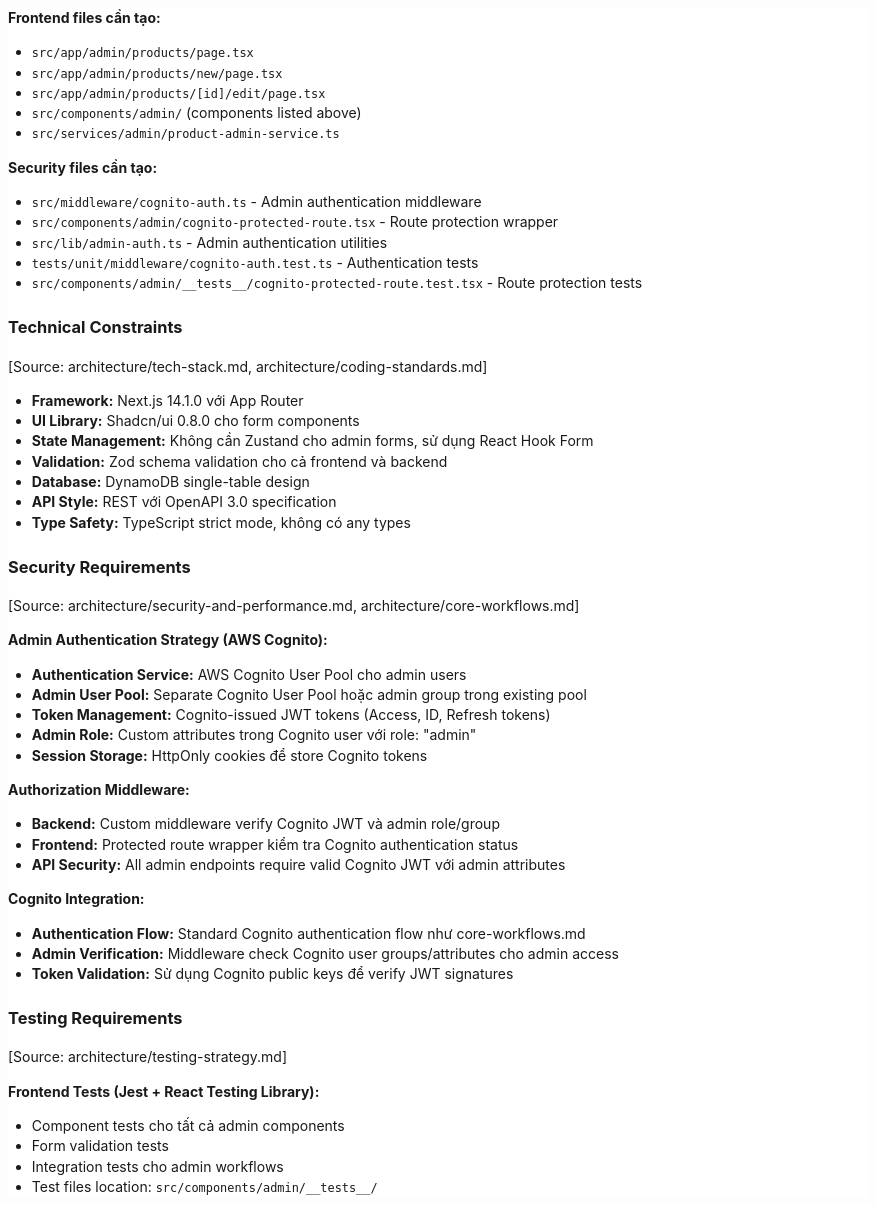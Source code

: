 **Frontend files cần tạo:**
- `src/app/admin/products/page.tsx`
- `src/app/admin/products/new/page.tsx`
- `src/app/admin/products/[id]/edit/page.tsx`
- `src/components/admin/` (components listed above)
- `src/services/admin/product-admin-service.ts`

**Security files cần tạo:**
- `src/middleware/cognito-auth.ts` - Admin authentication middleware
- `src/components/admin/cognito-protected-route.tsx` - Route protection wrapper
- `src/lib/admin-auth.ts` - Admin authentication utilities
- `tests/unit/middleware/cognito-auth.test.ts` - Authentication tests
- `src/components/admin/__tests__/cognito-protected-route.test.tsx` - Route protection tests

### Technical Constraints
[Source: architecture/tech-stack.md, architecture/coding-standards.md]

- **Framework:** Next.js 14.1.0 với App Router
- **UI Library:** Shadcn/ui 0.8.0 cho form components
- **State Management:** Không cần Zustand cho admin forms, sử dụng React Hook Form
- **Validation:** Zod schema validation cho cả frontend và backend
- **Database:** DynamoDB single-table design
- **API Style:** REST với OpenAPI 3.0 specification
- **Type Safety:** TypeScript strict mode, không có any types

### Security Requirements
[Source: architecture/security-and-performance.md, architecture/core-workflows.md]

**Admin Authentication Strategy (AWS Cognito):**
- **Authentication Service:** AWS Cognito User Pool cho admin users
- **Admin User Pool:** Separate Cognito User Pool hoặc admin group trong existing pool
- **Token Management:** Cognito-issued JWT tokens (Access, ID, Refresh tokens)
- **Admin Role:** Custom attributes trong Cognito user với role: "admin"
- **Session Storage:** HttpOnly cookies để store Cognito tokens

**Authorization Middleware:**
- **Backend:** Custom middleware verify Cognito JWT và admin role/group
- **Frontend:** Protected route wrapper kiểm tra Cognito authentication status
- **API Security:** All admin endpoints require valid Cognito JWT với admin attributes

**Cognito Integration:**
- **Authentication Flow:** Standard Cognito authentication flow như core-workflows.md
- **Admin Verification:** Middleware check Cognito user groups/attributes cho admin access
- **Token Validation:** Sử dụng Cognito public keys để verify JWT signatures

### Testing Requirements
[Source: architecture/testing-strategy.md]

**Frontend Tests (Jest + React Testing Library):**
- Component tests cho tất cả admin components
- Form validation tests
- Integration tests cho admin workflows
- Test files location: `src/components/admin/__tests__/`
